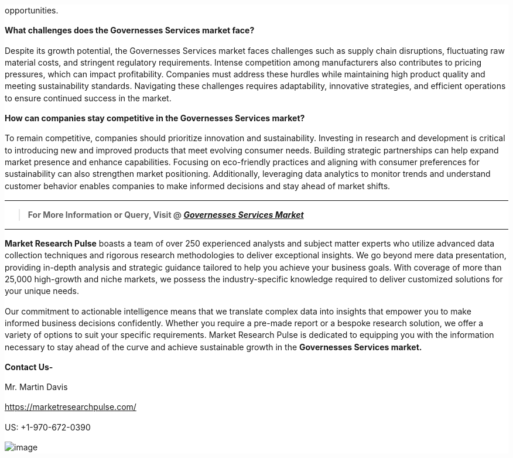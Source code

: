 opportunities.</p><p><strong>What challenges does the Governesses Services market face?</strong></p><p>Despite its growth potential, the Governesses Services market faces challenges such as supply chain disruptions, fluctuating raw material costs, and stringent regulatory requirements. Intense competition among manufacturers also contributes to pricing pressures, which can impact profitability. Companies must address these hurdles while maintaining high product quality and meeting sustainability standards. Navigating these challenges requires adaptability, innovative strategies, and efficient operations to ensure continued success in the market.</p><p><strong>How can companies stay competitive in the Governesses Services market?</strong></p><p>To remain competitive, companies should prioritize innovation and sustainability. Investing in research and development is critical to introducing new and improved products that meet evolving consumer needs. Building strategic partnerships can help expand market presence and enhance capabilities. Focusing on eco-friendly practices and aligning with consumer preferences for sustainability can also strengthen market positioning. Additionally, leveraging data analytics to monitor trends and understand customer behavior enables companies to make informed decisions and stay ahead of market shifts.</p><hr /><blockquote><p><strong>For More Information or Query, Visit @&nbsp;<em><a href="https://marketresearchpulse.com/report/37933/governesses-services-market?utm_source=Linkedin&utm_medium=0111">Governesses Services Market</a></em></strong></p></blockquote><hr /><p><strong>Market Research Pulse</strong> boasts a team of over 250 experienced analysts and subject matter experts who utilize advanced data collection techniques and rigorous research methodologies to deliver exceptional insights. We go beyond mere data presentation, providing in-depth analysis and strategic guidance tailored to help you achieve your business goals. With coverage of more than 25,000 high-growth and niche markets, we possess the industry-specific knowledge required to deliver customized solutions for your unique needs.</p><p>Our commitment to actionable intelligence means that we translate complex data into insights that empower you to make informed business decisions confidently. Whether you require a pre-made report or a bespoke research solution, we offer a variety of options to suit your specific requirements. Market Research Pulse is dedicated to equipping you with the information necessary to stay ahead of the curve and achieve sustainable growth in the <strong>Governesses Services market.</strong></p><p><strong>Contact Us-</strong></p><p>Mr. Martin Davis</p><p>https://marketresearchpulse.com/</p><p>US: +1-970-672-0390</p>
![image](https://github.com/user-attachments/assets/9a77c6ea-bf36-4514-b1f3-e46447b80cac)
